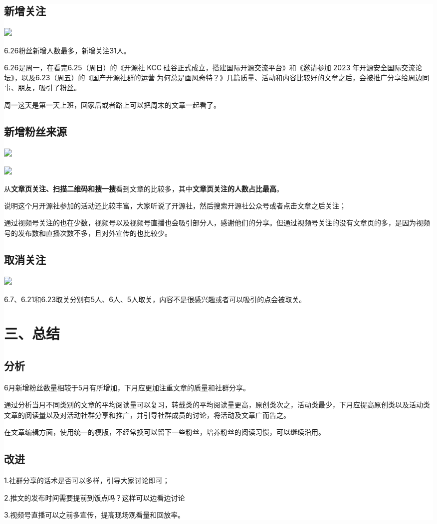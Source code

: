 ## 新增关注

![](https://kaiyuanshe.cn/api/lark/file/TFwWbyW1io2W1vxuwRtc72YCnrb)

6.26粉丝新增人数最多，新增关注31人。

6.26是周一，在看完6.25（周日）的《开源社 KCC 硅谷正式成立，搭建国际开源交流平台》和《邀请参加 2023 年开源安全国际交流论坛》，以及6.23（周五）的《国产开源社群的运营 为何总是画风奇特？》几篇质量、活动和内容比较好的文章之后，会被推广分享给周边同事、朋友，吸引了粉丝。

周一这天是第一天上班，回家后或者路上可以把周末的文章一起看了。

## 新增粉丝来源

![](https://kaiyuanshe.cn/api/lark/file/MFRGb9ffHoCSXQxhfBhcMmY3nod)

![](https://kaiyuanshe.cn/api/lark/file/XkuTbZsJpo3VhVxisE2cqGoYnhh)

从**文章页关注、扫描二维码和搜一搜**看到文章的比较多，其中**文章页关注的人数占比最高**。

说明这个月开源社参加的活动还比较丰富，大家听说了开源社，然后搜索开源社公众号或者点击文章之后关注；

通过视频号关注的也在少数，视频号以及视频号直播也会吸引部分人，感谢他们的分享。但通过视频号关注的没有文章页的多，是因为视频号的发布数和直播次数不多，且对外宣传的也比较少。

## 取消关注

![](https://kaiyuanshe.cn/api/lark/file/PY7qbF00BoKnFjxX37gcNe0rnRe)

6.7、6.21和6.23取关分别有5人、6人、5人取关，内容不是很感兴趣或者可以吸引的点会被取关。

# 三、总结

## **分析**

6月新增粉丝数量相较于5月有所增加，下月应更加注重文章的质量和社群分享。

通过分析当月不同类别的文章的平均阅读量可以复习，转载类的平均阅读量更高，原创类次之，活动类最少，下月应提高原创类以及活动类文章的阅读量以及对活动社群分享和推广，并引导社群成员的讨论，将活动及文章广而告之。

在文章编辑方面，使用统一的模版，不经常换可以留下一些粉丝，培养粉丝的阅读习惯，可以继续沿用。

## **改进**

1.社群分享的话术是否可以多样，引导大家讨论即可；

2.推文的发布时间需要提前到饭点吗？这样可以边看边讨论

3.视频号直播可以之前多宣传，提高现场观看量和回放率。